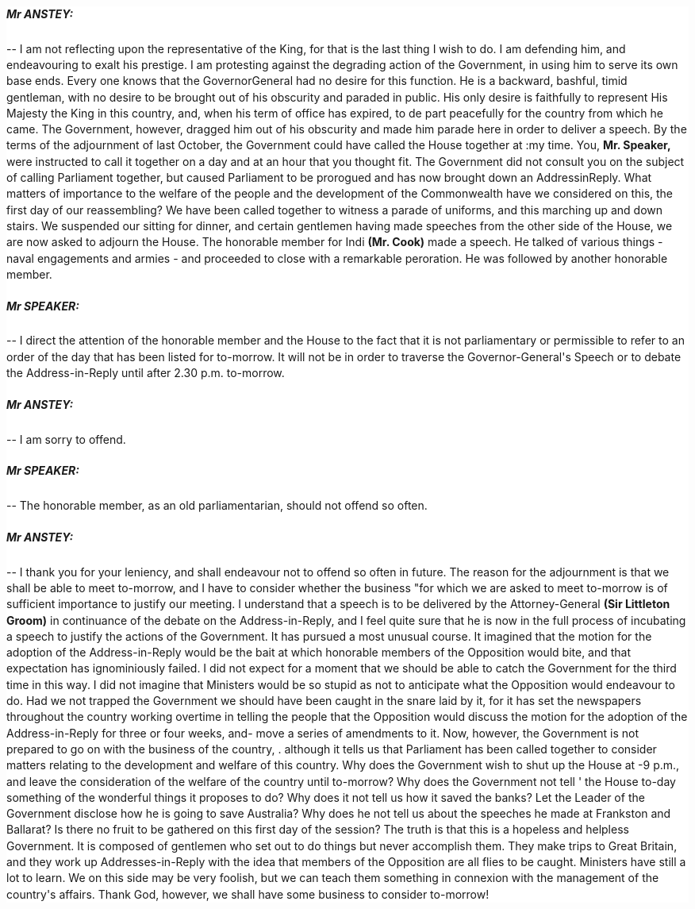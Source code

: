 ##### Mr ANSTEY:

-- I am not reflecting upon the representative of the King, for that is the last thing I wish to do. I am defending him, and endeavouring to exalt his prestige. I am protesting against the degrading action of the Government, in using him to serve its own base ends. Every one knows that the GovernorGeneral had no desire for this function. He is a backward, bashful, timid gentleman, with no desire to be brought out of his obscurity and paraded in public.  His  only desire is faithfully to represent  His  Majesty the King in this country, and, when his term of office has expired, to de part peacefully for the country from which he came. The Government, however, dragged him out of his obscurity and made him parade here in order to deliver a speech. By the terms of the adjournment of last October, the Government could have called the House together at :my time. You,  **Mr. Speaker,**  were instructed to call it together on a day and at an hour that you thought fit. The Government did not consult you on the subject of calling Parliament together, but caused Parliament to be prorogued and has now brought down an AddressinReply. What matters of importance to the welfare of the people and the development of the Commonwealth have we considered on this, the first day of our reassembling? We have been called together to witness a parade of uniforms, and this marching up and down stairs. We suspended our sitting for dinner, and certain gentlemen having made speeches from the other side of the House, we are now asked to adjourn the House. The honorable member for Indi  **(Mr. Cook)**  made a speech. He talked of various things - naval engagements and armies - and proceeded to close with a remarkable peroration. He was followed by another honorable member. 

##### Mr SPEAKER:

-- I direct the attention of the honorable member and the House to the fact that it is not parliamentary or permissible to refer to an order of the day that has been listed for to-morrow. It will not be in order to traverse the Governor-General's Speech or to debate the Address-in-Reply until after  2.30  p.m. to-morrow. 

##### Mr ANSTEY:

-- I am sorry to offend. 

##### Mr SPEAKER:

-- The honorable member, as an old parliamentarian, should not offend so often. 

##### Mr ANSTEY:

-- I thank you for your leniency, and shall endeavour not to offend so often in future. The reason for the adjournment is that we shall be able to meet to-morrow, and I have to consider whether the business "for which we are asked to meet to-morrow is of sufficient importance to justify our meeting. I understand that a speech is to be delivered by the Attorney-General  **(Sir Littleton Groom)**  in continuance of the debate on the Address-in-Reply, and I feel quite sure that he is now in the full process of  incubating a speech to justify the actions of the Government. It has pursued a most unusual course. It imagined that the motion for the adoption of the Address-in-Reply would be the bait at which honorable members of the Opposition would bite, and that expectation has ignominiously failed. I did not expect for a moment that we should be able to catch the Government for the third time in this way. I did not imagine that Ministers would be so stupid as not to anticipate what the Opposition would endeavour to do. Had we not trapped the Government we should have been caught in the snare laid by it, for it has set the newspapers throughout the country working overtime in telling the people that the Opposition would discuss the motion for the adoption of the Address-in-Reply for three or four weeks, and- move a series of amendments to it. Now, however, the Government is not prepared to go on with the business of the country, . although it tells us that Parliament has been called together to consider matters relating to the development and welfare of this country. Why does the Government wish to shut up the House at -9 p.m., and leave the consideration of the welfare of the country until to-morrow? Why does the Government not tell ' the House to-day something of the wonderful things it proposes to do? Why does it not tell us how it saved the banks? Let the Leader of the Government disclose how he is going to save Australia? Why does he not tell us about the speeches he made at Frankston and Ballarat? Is there no fruit to be gathered on this first day of the session? The truth is that this is a hopeless and helpless Government. It is composed of gentlemen who set out to do things but never accomplish them. They make trips to Great Britain, and they work up Addresses-in-Reply with the idea that members of the Opposition are all flies to be caught. Ministers have still a lot to learn. We on this side may be very foolish, but we can teach them something in connexion with the management of  the country's affairs. Thank God, however, we shall have some business to consider to-morrow! 
